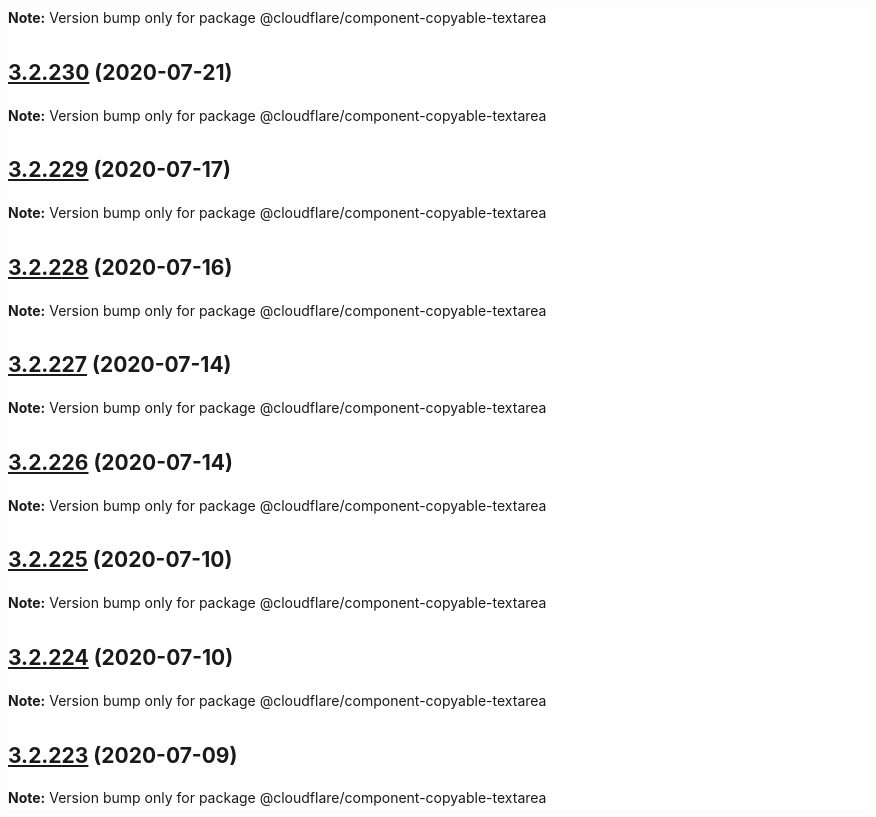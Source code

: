 **Note:** Version bump only for package @cloudflare/component-copyable-textarea

## [3.2.230](http://stash.cfops.it:7999/fe/stratus/compare/@cloudflare/component-copyable-textarea@3.2.229...@cloudflare/component-copyable-textarea@3.2.230) (2020-07-21)

**Note:** Version bump only for package @cloudflare/component-copyable-textarea

## [3.2.229](http://stash.cfops.it:7999/fe/stratus/compare/@cloudflare/component-copyable-textarea@3.2.228...@cloudflare/component-copyable-textarea@3.2.229) (2020-07-17)

**Note:** Version bump only for package @cloudflare/component-copyable-textarea

## [3.2.228](http://stash.cfops.it:7999/fe/stratus/compare/@cloudflare/component-copyable-textarea@3.2.227...@cloudflare/component-copyable-textarea@3.2.228) (2020-07-16)

**Note:** Version bump only for package @cloudflare/component-copyable-textarea

## [3.2.227](http://stash.cfops.it:7999/fe/stratus/compare/@cloudflare/component-copyable-textarea@3.2.226...@cloudflare/component-copyable-textarea@3.2.227) (2020-07-14)

**Note:** Version bump only for package @cloudflare/component-copyable-textarea

## [3.2.226](http://stash.cfops.it:7999/fe/stratus/compare/@cloudflare/component-copyable-textarea@3.2.225...@cloudflare/component-copyable-textarea@3.2.226) (2020-07-14)

**Note:** Version bump only for package @cloudflare/component-copyable-textarea

## [3.2.225](http://stash.cfops.it:7999/fe/stratus/compare/@cloudflare/component-copyable-textarea@3.2.224...@cloudflare/component-copyable-textarea@3.2.225) (2020-07-10)

**Note:** Version bump only for package @cloudflare/component-copyable-textarea

## [3.2.224](http://stash.cfops.it:7999/fe/stratus/compare/@cloudflare/component-copyable-textarea@3.2.223...@cloudflare/component-copyable-textarea@3.2.224) (2020-07-10)

**Note:** Version bump only for package @cloudflare/component-copyable-textarea

## [3.2.223](http://stash.cfops.it:7999/fe/stratus/compare/@cloudflare/component-copyable-textarea@3.2.222...@cloudflare/component-copyable-textarea@3.2.223) (2020-07-09)

**Note:** Version bump only for package @cloudflare/component-copyable-textarea
